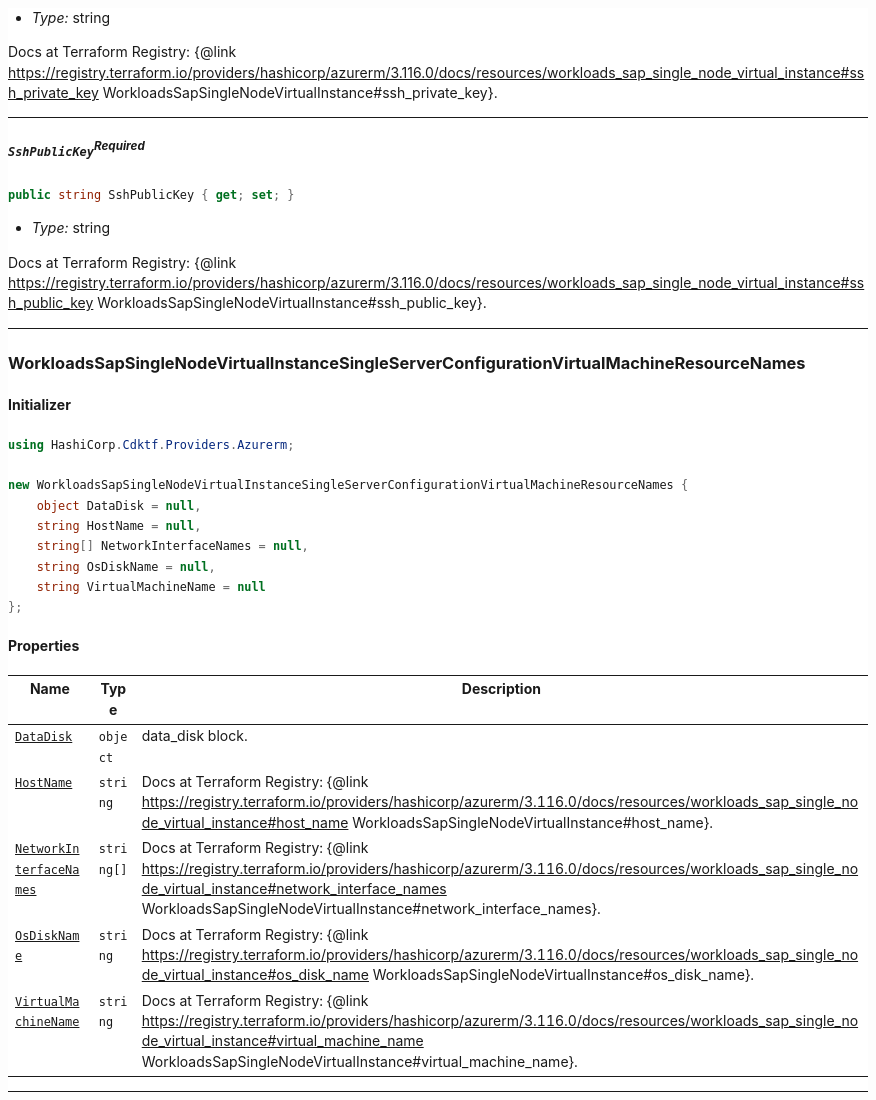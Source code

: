- *Type:* string

Docs at Terraform Registry: {@link https://registry.terraform.io/providers/hashicorp/azurerm/3.116.0/docs/resources/workloads_sap_single_node_virtual_instance#ssh_private_key WorkloadsSapSingleNodeVirtualInstance#ssh_private_key}.

---

##### `SshPublicKey`<sup>Required</sup> <a name="SshPublicKey" id="@cdktf/provider-azurerm.workloadsSapSingleNodeVirtualInstance.WorkloadsSapSingleNodeVirtualInstanceSingleServerConfigurationVirtualMachineConfigurationOsProfile.property.sshPublicKey"></a>

```csharp
public string SshPublicKey { get; set; }
```

- *Type:* string

Docs at Terraform Registry: {@link https://registry.terraform.io/providers/hashicorp/azurerm/3.116.0/docs/resources/workloads_sap_single_node_virtual_instance#ssh_public_key WorkloadsSapSingleNodeVirtualInstance#ssh_public_key}.

---

### WorkloadsSapSingleNodeVirtualInstanceSingleServerConfigurationVirtualMachineResourceNames <a name="WorkloadsSapSingleNodeVirtualInstanceSingleServerConfigurationVirtualMachineResourceNames" id="@cdktf/provider-azurerm.workloadsSapSingleNodeVirtualInstance.WorkloadsSapSingleNodeVirtualInstanceSingleServerConfigurationVirtualMachineResourceNames"></a>

#### Initializer <a name="Initializer" id="@cdktf/provider-azurerm.workloadsSapSingleNodeVirtualInstance.WorkloadsSapSingleNodeVirtualInstanceSingleServerConfigurationVirtualMachineResourceNames.Initializer"></a>

```csharp
using HashiCorp.Cdktf.Providers.Azurerm;

new WorkloadsSapSingleNodeVirtualInstanceSingleServerConfigurationVirtualMachineResourceNames {
    object DataDisk = null,
    string HostName = null,
    string[] NetworkInterfaceNames = null,
    string OsDiskName = null,
    string VirtualMachineName = null
};
```

#### Properties <a name="Properties" id="Properties"></a>

| **Name** | **Type** | **Description** |
| --- | --- | --- |
| <code><a href="#@cdktf/provider-azurerm.workloadsSapSingleNodeVirtualInstance.WorkloadsSapSingleNodeVirtualInstanceSingleServerConfigurationVirtualMachineResourceNames.property.dataDisk">DataDisk</a></code> | <code>object</code> | data_disk block. |
| <code><a href="#@cdktf/provider-azurerm.workloadsSapSingleNodeVirtualInstance.WorkloadsSapSingleNodeVirtualInstanceSingleServerConfigurationVirtualMachineResourceNames.property.hostName">HostName</a></code> | <code>string</code> | Docs at Terraform Registry: {@link https://registry.terraform.io/providers/hashicorp/azurerm/3.116.0/docs/resources/workloads_sap_single_node_virtual_instance#host_name WorkloadsSapSingleNodeVirtualInstance#host_name}. |
| <code><a href="#@cdktf/provider-azurerm.workloadsSapSingleNodeVirtualInstance.WorkloadsSapSingleNodeVirtualInstanceSingleServerConfigurationVirtualMachineResourceNames.property.networkInterfaceNames">NetworkInterfaceNames</a></code> | <code>string[]</code> | Docs at Terraform Registry: {@link https://registry.terraform.io/providers/hashicorp/azurerm/3.116.0/docs/resources/workloads_sap_single_node_virtual_instance#network_interface_names WorkloadsSapSingleNodeVirtualInstance#network_interface_names}. |
| <code><a href="#@cdktf/provider-azurerm.workloadsSapSingleNodeVirtualInstance.WorkloadsSapSingleNodeVirtualInstanceSingleServerConfigurationVirtualMachineResourceNames.property.osDiskName">OsDiskName</a></code> | <code>string</code> | Docs at Terraform Registry: {@link https://registry.terraform.io/providers/hashicorp/azurerm/3.116.0/docs/resources/workloads_sap_single_node_virtual_instance#os_disk_name WorkloadsSapSingleNodeVirtualInstance#os_disk_name}. |
| <code><a href="#@cdktf/provider-azurerm.workloadsSapSingleNodeVirtualInstance.WorkloadsSapSingleNodeVirtualInstanceSingleServerConfigurationVirtualMachineResourceNames.property.virtualMachineName">VirtualMachineName</a></code> | <code>string</code> | Docs at Terraform Registry: {@link https://registry.terraform.io/providers/hashicorp/azurerm/3.116.0/docs/resources/workloads_sap_single_node_virtual_instance#virtual_machine_name WorkloadsSapSingleNodeVirtualInstance#virtual_machine_name}. |

---